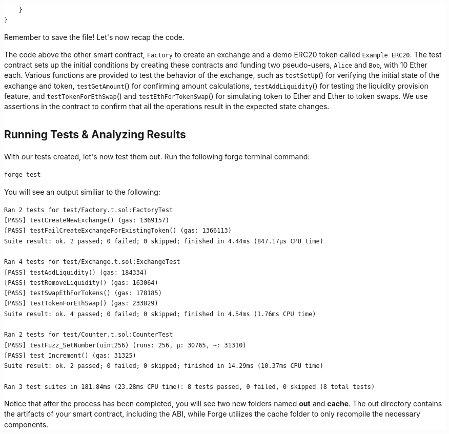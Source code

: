 ```solidity
    }
}
```

Remember to save the file! Let's now recap the code.

The code above the other smart contract, `Factory` to create an exchange and a demo ERC20 token called `Example ERC20`. The test contract sets up the initial conditions by creating these contracts and funding two pseudo-users, `Alice` and `Bob`, with 10 Ether each. Various functions are provided to test the behavior of the exchange, such as `testSetUp`() for verifying the initial state of the exchange and token, `testGetAmount`() for confirming amount calculations, `testAddLiquidity`() for testing the liquidity provision feature, and `testTokenForEthSwap`() and `testEthForTokenSwap`() for simulating token to Ether and Ether to token swaps. We use assertions in the contract to confirm that all the operations result in the expected state changes.

## Running Tests & Analyzing Results[](https://www.quicknode.com/courses/ethereum/defi/building-the-exchange-contract#running-tests--analyzing-results "Direct link to Running Tests & Analyzing Results")

With our tests created, let's now test them out. Run the following forge terminal command:

```shell
forge test
```

You will see an output similiar to the following:

```shell
Ran 2 tests for test/Factory.t.sol:FactoryTest
[PASS] testCreateNewExchange() (gas: 1369157)
[PASS] testFailCreateExchangeForExistingToken() (gas: 1366113)
Suite result: ok. 2 passed; 0 failed; 0 skipped; finished in 4.44ms (847.17µs CPU time)

Ran 4 tests for test/Exchange.t.sol:ExchangeTest
[PASS] testAddLiquidity() (gas: 184334)
[PASS] testRemoveLiquidity() (gas: 163064)
[PASS] testSwapEthForTokens() (gas: 178185)
[PASS] testTokenForEthSwap() (gas: 233829)
Suite result: ok. 4 passed; 0 failed; 0 skipped; finished in 4.54ms (1.76ms CPU time)

Ran 2 tests for test/Counter.t.sol:CounterTest
[PASS] testFuzz_SetNumber(uint256) (runs: 256, μ: 30765, ~: 31310)
[PASS] test_Increment() (gas: 31325)
Suite result: ok. 2 passed; 0 failed; 0 skipped; finished in 14.29ms (10.37ms CPU time)

Ran 3 test suites in 181.84ms (23.28ms CPU time): 8 tests passed, 0 failed, 0 skipped (8 total tests)
```

Notice that after the process has been completed, you will see two new folders named **out** and **cache**. The out directory contains the artifacts of your smart contract, including the ABI, while Forge utilizes the cache folder to only recompile the necessary components.
